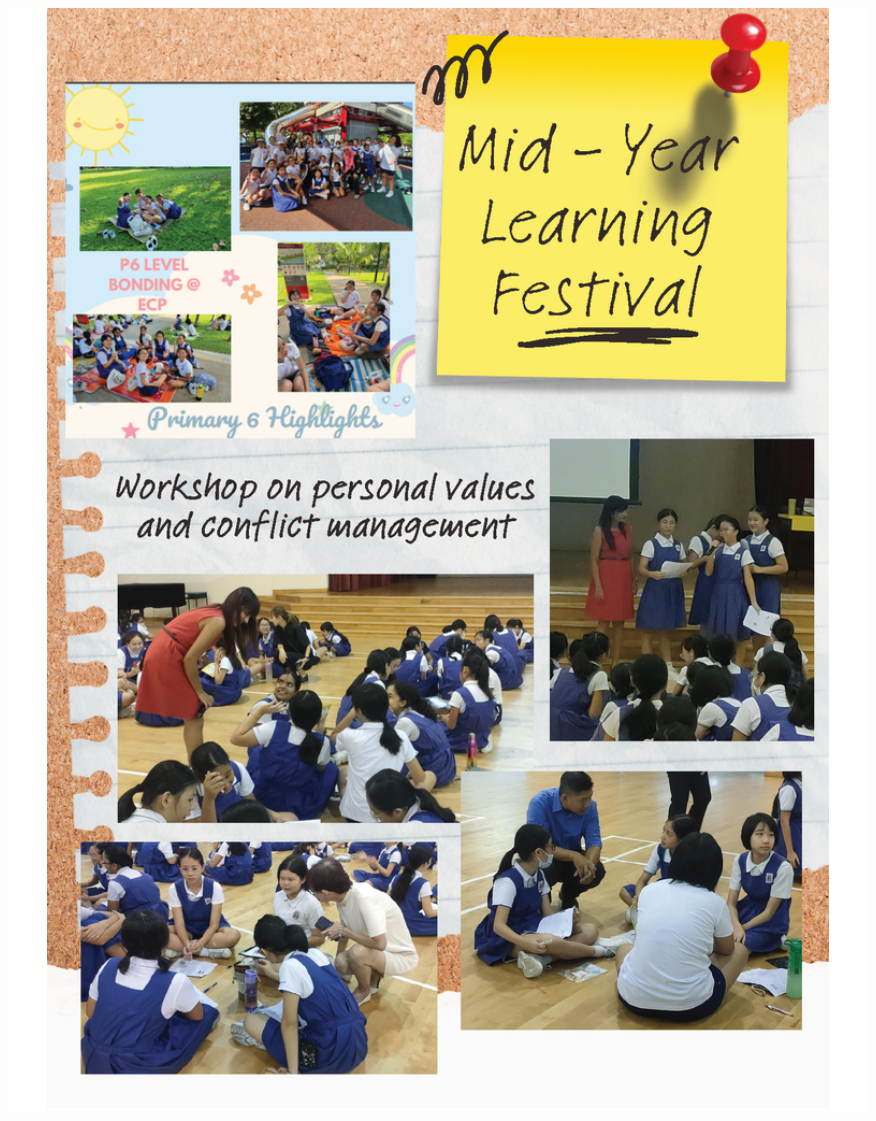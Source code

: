<img style="width: 100%" height="auto" width="100%" alt="" src="/images/CHIJ_KCP_Scoop_Parents__Newsletter_Term_2_2024_Page_08.png">
</div>
<div class="isomer-image-wrapper">